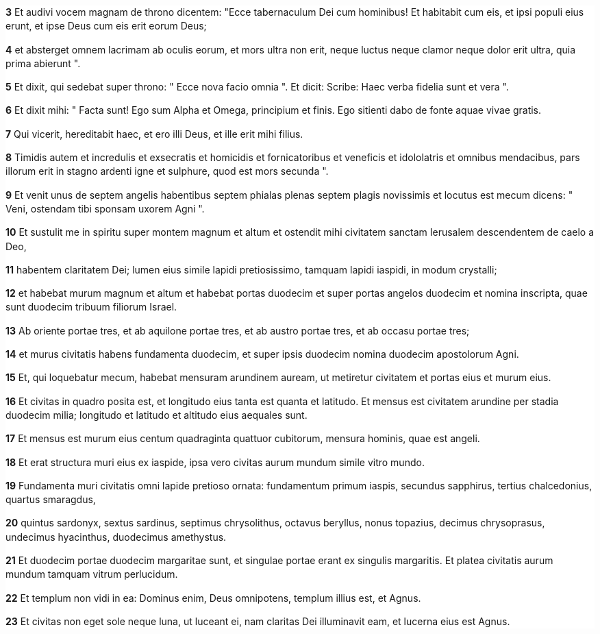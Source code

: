 **3** Et audivi vocem magnam de throno dicentem: "Ecce tabernaculum Dei cum hominibus! Et habitabit cum eis, et ipsi populi eius erunt, et ipse Deus cum eis erit eorum Deus;

**4** et absterget omnem lacrimam ab oculis eorum, et mors ultra non erit, neque luctus neque clamor neque dolor erit ultra, quia prima abierunt ".

**5** Et dixit, qui sedebat super throno: " Ecce nova facio omnia ". Et dicit: Scribe: Haec verba fidelia sunt et vera ".

**6** Et dixit mihi: " Facta sunt! Ego sum Alpha et Omega, principium et finis. Ego sitienti dabo de fonte aquae vivae gratis.

**7** Qui vicerit, hereditabit haec, et ero illi Deus, et ille erit mihi filius.

**8** Timidis autem et incredulis et exsecratis et homicidis et fornicatoribus et veneficis et idololatris et omnibus mendacibus, pars illorum erit in stagno ardenti igne et sulphure, quod est mors secunda ".

**9** Et venit unus de septem angelis habentibus septem phialas plenas septem plagis novissimis et locutus est mecum dicens: " Veni, ostendam tibi sponsam uxorem Agni ".

**10** Et sustulit me in spiritu super montem magnum et altum et ostendit mihi civitatem sanctam Ierusalem descendentem de caelo a Deo,

**11** habentem claritatem Dei; lumen eius simile lapidi pretiosissimo, tamquam lapidi iaspidi, in modum crystalli;

**12** et habebat murum magnum et altum et habebat portas duodecim et super portas angelos duodecim et nomina inscripta, quae sunt duodecim tribuum filiorum Israel.

**13** Ab oriente portae tres, et ab aquilone portae tres, et ab austro portae tres, et ab occasu portae tres;

**14** et murus civitatis habens fundamenta duodecim, et super ipsis duodecim nomina duodecim apostolorum Agni.

**15** Et, qui loquebatur mecum, habebat mensuram arundinem auream, ut metiretur civitatem et portas eius et murum eius.

**16** Et civitas in quadro posita est, et longitudo eius tanta est quanta et latitudo. Et mensus est civitatem arundine per stadia duodecim milia; longitudo et latitudo et altitudo eius aequales sunt.

**17** Et mensus est murum eius centum quadraginta quattuor cubitorum, mensura hominis, quae est angeli.

**18** Et erat structura muri eius ex iaspide, ipsa vero civitas aurum mundum simile vitro mundo.

**19** Fundamenta muri civitatis omni lapide pretioso ornata: fundamentum primum iaspis, secundus sapphirus, tertius chalcedonius, quartus smaragdus,

**20** quintus sardonyx, sextus sardinus, septimus chrysolithus, octavus beryllus, nonus topazius, decimus chrysoprasus, undecimus hyacinthus, duodecimus amethystus.

**21** Et duodecim portae duodecim margaritae sunt, et singulae portae erant ex singulis margaritis. Et platea civitatis aurum mundum tamquam vitrum perlucidum.

**22** Et templum non vidi in ea: Dominus enim, Deus omnipotens, templum illius est, et Agnus.

**23** Et civitas non eget sole neque luna, ut luceant ei, nam claritas Dei illuminavit eam, et lucerna eius est Agnus.
